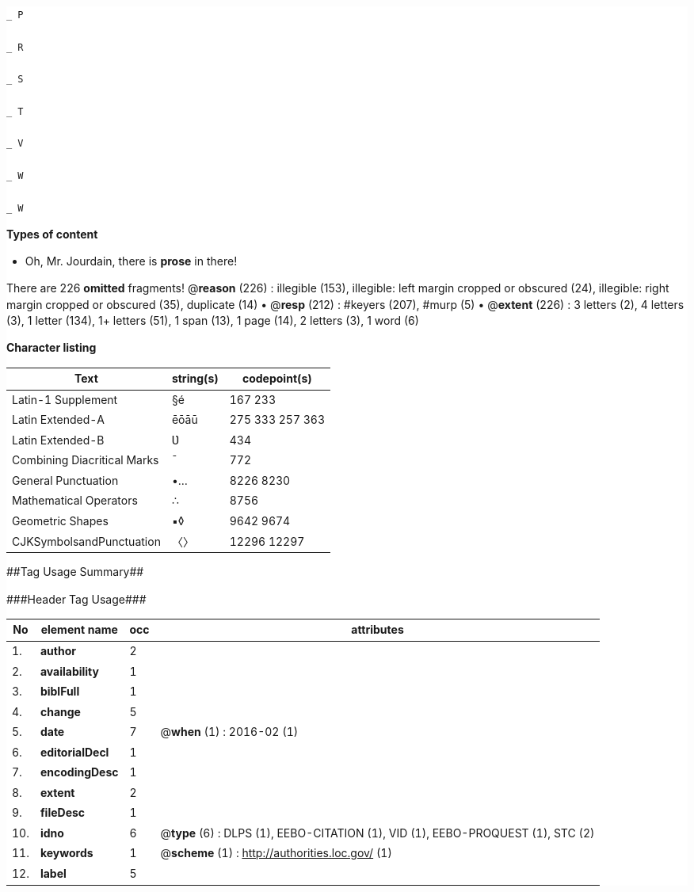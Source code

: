     _ P

    _ R

    _ S

    _ T

    _ V

    _ W

    _ W

**Types of content**

  * Oh, Mr. Jourdain, there is **prose** in there!

There are 226 **omitted** fragments! 
 @__reason__ (226) : illegible (153), illegible: left margin cropped or obscured (24), illegible: right margin cropped or obscured (35), duplicate (14)  •  @__resp__ (212) : #keyers (207), #murp (5)  •  @__extent__ (226) : 3 letters (2), 4 letters (3), 1 letter (134), 1+ letters (51), 1 span (13), 1 page (14), 2 letters (3), 1 word (6)

**Character listing**


|Text|string(s)|codepoint(s)|
|---|---|---|
|Latin-1 Supplement|§é|167 233|
|Latin Extended-A|ēōāū|275 333 257 363|
|Latin Extended-B|Ʋ|434|
|Combining             Diacritical Marks|̄|772|
|General Punctuation|•…|8226 8230|
|Mathematical Operators|∴|8756|
|Geometric Shapes|▪◊|9642 9674|
|CJKSymbolsandPunctuation|〈〉|12296 12297|

##Tag Usage Summary##

###Header Tag Usage###

|No|element name|occ|attributes|
|---|---|---|---|
|1.|__author__|2||
|2.|__availability__|1||
|3.|__biblFull__|1||
|4.|__change__|5||
|5.|__date__|7| @__when__ (1) : 2016-02 (1)|
|6.|__editorialDecl__|1||
|7.|__encodingDesc__|1||
|8.|__extent__|2||
|9.|__fileDesc__|1||
|10.|__idno__|6| @__type__ (6) : DLPS (1), EEBO-CITATION (1), VID (1), EEBO-PROQUEST (1), STC (2)|
|11.|__keywords__|1| @__scheme__ (1) : http://authorities.loc.gov/ (1)|
|12.|__label__|5||